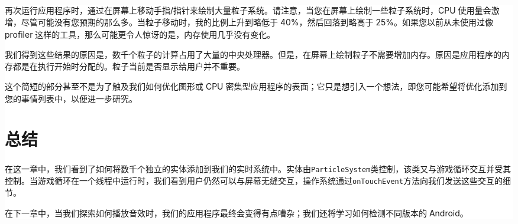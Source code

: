 再次运行应用程序时，通过在屏幕上移动手指/指针来绘制大量粒子系统。请注意，当您在屏幕上绘制一些粒子系统时，CPU 使用量会激增，尽管可能没有您预期的那么多。当粒子移动时，我的比例上升到略低于 40%，然后回落到略高于 25%。如果您以前从未使用过像 profiler 这样的工具，那么可能更令人惊讶的是，内存使用几乎没有变化。

我们得到这些结果的原因是，数千个粒子的计算占用了大量的中央处理器。但是，在屏幕上绘制粒子不需要增加内存。原因是应用程序的内存都是在执行开始时分配的。粒子当前是否显示给用户并不重要。

这个简短的部分甚至不是为了触及我们如何优化图形或 CPU 密集型应用程序的表面；它只是想引入一个想法，即您可能希望将优化添加到您的事情列表中，以便进一步研究。

# 总结

在这一章中，我们看到了如何将数千个独立的实体添加到我们的实时系统中。实体由`ParticleSystem`类控制，该类又与游戏循环交互并受其控制。当游戏循环在一个线程中运行时，我们看到用户仍然可以与屏幕无缝交互，操作系统通过`onTouchEvent`方法向我们发送这些交互的细节。

在下一章中，当我们探索如何播放音效时，我们的应用程序最终会变得有点嘈杂；我们还将学习如何检测不同版本的 Android。